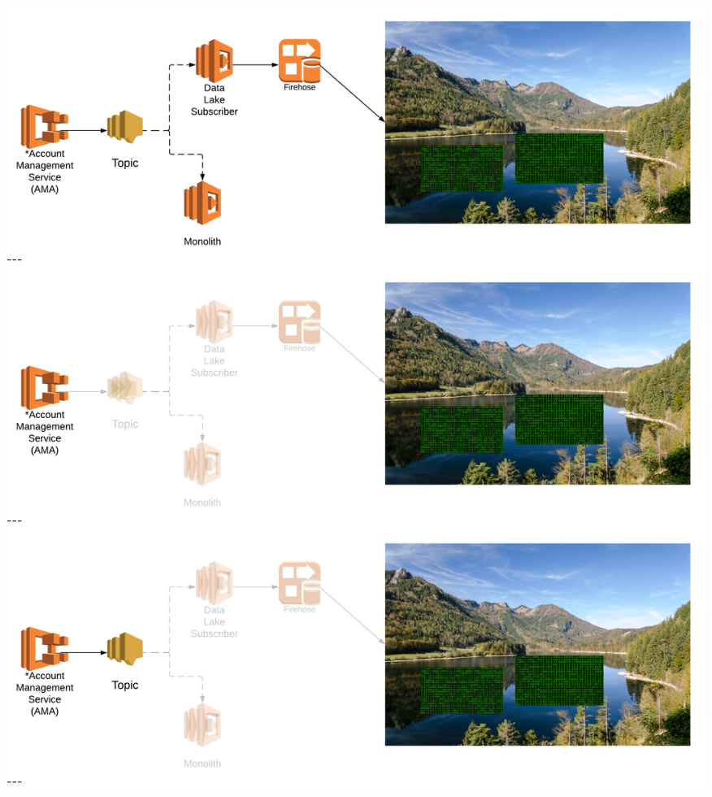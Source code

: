 <img src="assets/checking/platform_architecture_5.png" style="height: 100%; width: 100%;"/>
---
<img src="assets/checking/platform_architecture_6.png" style="height: 100%; width: 100%;"/>
---
<img src="assets/checking/platform_architecture_7.png" style="height: 100%; width: 100%;"/>
---